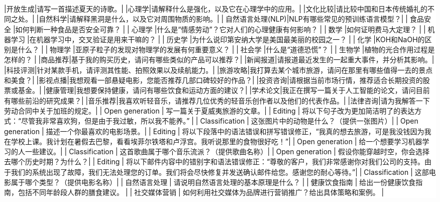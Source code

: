 |开放生成|请写一首描述夏天的诗歌。|
|心理学|请解释什么是强化，以及它在心理学中的应用。|
|文化比较|请比较中国和日本传统婚礼的不同之处。|
|自然科学|请解释黑洞是什么，以及它对周围物质的影响。|
| 自然语言处理(NLP)|NLP有哪些常见的预训练语言模型？|
| 食品安全       |如何判断一种食品是否安全可靠？                |
| 心理学         |什么是“情感劳动”？它对人们的心理健康有何影响？        |
| 数学           |如何证明费马大定理？                                     |
| 机器学习     |在机器学习中，交叉验证是用来干嘛的？                      |
| 历史学         |为什么说印第安纳大学是美国最美丽的校园之一？            |
| 化学           |KOH和NaOH的区别是什么？                                   |
| 物理学         |亚原子粒子的发现对物理学的发展有何重要意义？              |
| 社会学         |什么是“道德恐慌”？                                     |
| 生物学         |植物的光合作用过程是怎样的？                             |
|商品推荐|基于我的购买历史，请问有哪些类似的产品可以推荐？|
|新闻报道|请报道最近发生的一起重大事件，并分析其影响。|
|科技评测|针对某款手机，请评测其性能、拍照效果以及续航能力。|
|旅游攻略|我打算去某个城市旅游，请问在那里有哪些值得一去的景点和美食？|
|影视点播|我想观看一部悬疑电影，您能否推荐几部口碑较好的作品？|
|投资咨询|请根据当前市场行情，推荐适合长期投资的股票或基金。|
|健康管理|我想要保持健康，请问有哪些饮食和运动方面的建议？|
|学术论文|我正在撰写一篇关于人工智能的论文，请问目前有哪些前沿的研究成果？|
|音乐推荐|我喜欢听轻音乐，请推荐几位优秀的轻音乐创作者以及他们的代表作品。|
|法律咨询|请为我解答一下劳动合同中关于加班的规定。|
| Open generation | 写一篇关于夏威夷旅游的文章。|
| Editing | 将以下句子改为更加简洁明了的表达方式：“尽管我非常喜欢狗，但是由于我过敏，所以我不能养。” |
| Classification | 这张图片中的动物是什么？（提供一张图片）|
| Open generation | 描述一个你最喜欢的电影场景。|
| Editing | 将以下段落中的语法错误和拼写错误修正，“我真的想去旅游，可是我没钱因为我在学校上课。我计划在暑假去巴黎，看看埃菲尔铁塔和卢浮宫。我听说那里的食物很好吃！”|
| Open generation | 给一个想要学习机器学习的人一些建议。|
| Classification | 这首歌曲属于哪个音乐流派？（提供歌曲名称）|
| Open generation | 假设你能穿越时空，你会选择去哪个历史时期？为什么？|
| Editing | 将以下邮件内容中的错别字和语法错误修正：“尊敬的客户，我们非常感谢你对我们公司的支持。由于我们的系统出现了故障，我们无法处理您的订单。我们将会尽快修复并发送确认邮件给您。感谢您的耐心等待。”|
| Classification | 这部电影属于哪个类型？（提供电影名称）|
| 自然语言处理                 | 请说明自然语言处理的基本原理是什么？                                                                                                                                                                                                                              |
| 健康饮食指南                 | 给出一份健康饮食指南，包括不同年龄段人群的膳食建议。                                                                                                                                                                                                               |
| 社交媒体营销                 | 如何利用社交媒体为品牌进行营销推广？给出具体策略和案例。                                                                                                                                                                                                           |